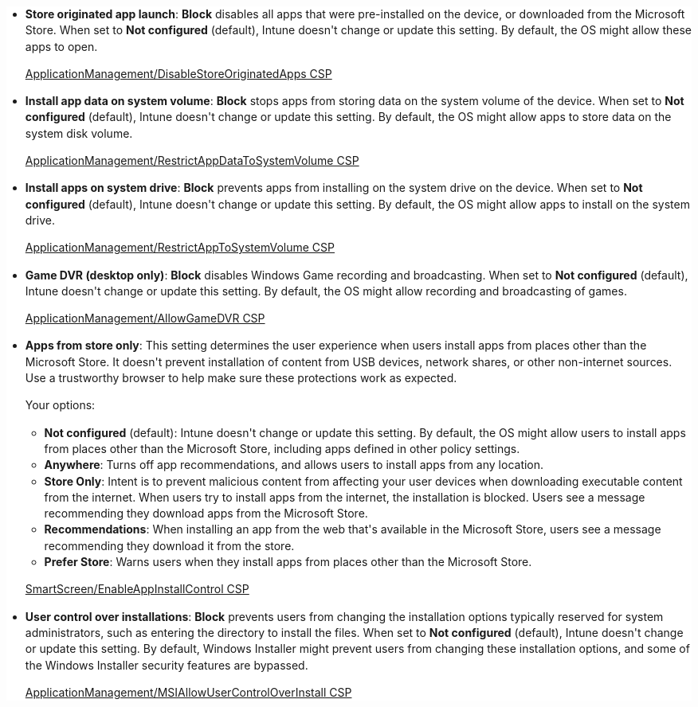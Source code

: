 - **Store originated app launch**: **Block** disables all apps that were pre-installed on the device, or downloaded from the Microsoft Store. When set to **Not configured** (default), Intune doesn't change or update this setting. By default, the OS might allow these apps to open.

  [ApplicationManagement/DisableStoreOriginatedApps CSP](/windows/client-management/mdm/policy-csp-applicationmanagement#applicationmanagement-disablestoreoriginatedapps)

- **Install app data on system volume**: **Block** stops apps from storing data on the system volume of the device. When set to **Not configured** (default), Intune doesn't change or update this setting. By default, the OS might allow apps to store data on the system disk volume.

  [ApplicationManagement/RestrictAppDataToSystemVolume CSP](/windows/client-management/mdm/policy-csp-applicationmanagement#applicationmanagement-restrictappdatatosystemvolume)

- **Install apps on system drive**: **Block** prevents apps from installing on the system drive on the device. When set to **Not configured** (default), Intune doesn't change or update this setting. By default, the OS might allow apps to install on the system drive.

  [ApplicationManagement/RestrictAppToSystemVolume CSP](/windows/client-management/mdm/policy-csp-applicationmanagement#applicationmanagement-restrictapptosystemvolume)

- **Game DVR (desktop only)**: **Block** disables Windows Game recording and broadcasting. When set to **Not configured** (default), Intune doesn't change or update this setting. By default, the OS might allow recording and broadcasting of games.

  [ApplicationManagement/AllowGameDVR CSP](/windows/client-management/mdm/policy-csp-applicationmanagement#applicationmanagement-allowgamedvr)

- **Apps from store only**: This setting determines the user experience when users install apps from places other than the Microsoft Store. It doesn't prevent installation of content from USB devices, network shares, or other non-internet sources. Use a trustworthy browser to help make sure these protections work as expected.

  Your options:

  - **Not configured** (default): Intune doesn't change or update this setting. By default, the OS might allow users to install apps from places other than the Microsoft Store, including apps defined in other policy settings.  
  - **Anywhere**: Turns off app recommendations, and allows users to install apps from any location.  
  - **Store Only**: Intent is to prevent malicious content from affecting your user devices when downloading executable content from the internet. When users try to install apps from the internet, the installation is blocked. Users see a message recommending they download apps from the Microsoft Store.
  - **Recommendations**: When installing an app from the web that's available in the Microsoft Store, users see a message recommending they download it from the store.  
  - **Prefer Store**: Warns users when they install apps from places other than the Microsoft Store.

  [SmartScreen/EnableAppInstallControl CSP](/windows/client-management/mdm/policy-csp-smartscreen#smartscreen-enableappinstallcontrol)

- **User control over installations**: **Block** prevents users from changing the installation options typically reserved for system administrators, such as entering the directory to install the files. When set to **Not configured** (default), Intune doesn't change or update this setting. By default, Windows Installer might prevent users from changing these installation options, and some of the Windows Installer security features are bypassed.

  [ApplicationManagement/MSIAllowUserControlOverInstall CSP](/windows/client-management/mdm/policy-csp-applicationmanagement#applicationmanagement-msiallowusercontroloverinstall)
